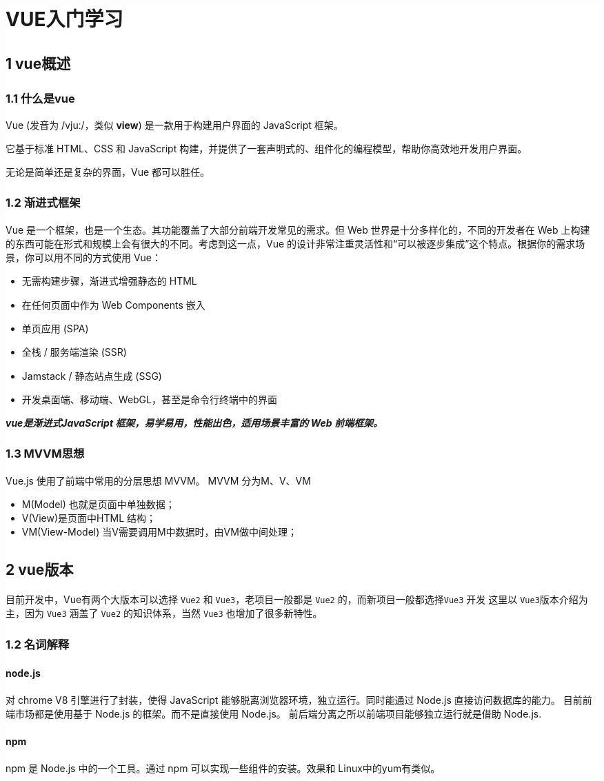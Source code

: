 # VUE入门学习
## 1 vue概述

### 1.1 什么是vue

Vue (发音为 /vjuː/，类似 **view**) 是一款用于构建用户界面的 JavaScript 框架。

它基于标准 HTML、CSS 和 JavaScript 构建，并提供了一套声明式的、组件化的编程模型，帮助你高效地开发用户界面。

无论是简单还是复杂的界面，Vue 都可以胜任。

### 1.2 渐进式框架

Vue 是一个框架，也是一个生态。其功能覆盖了大部分前端开发常见的需求。但 Web 世界是十分多样化的，不同的开发者在 Web 上构建的东西可能在形式和规模上会有很大的不同。考虑到这一点，Vue 的设计非常注重灵活性和“可以被逐步集成”这个特点。根据你的需求场景，你可以用不同的方式使用 Vue：

- 无需构建步骤，渐进式增强静态的 HTML

- 在任何页面中作为 Web Components 嵌入

- 单页应用 (SPA)

- 全栈 / 服务端渲染 (SSR)

- Jamstack / 静态站点生成 (SSG)

- 开发桌面端、移动端、WebGL，甚至是命令行终端中的界面

***vue是渐进式JavaScript 框架，易学易用，性能出色，适用场景丰富的 Web 前端框架。***

### 1.3 MVVM思想

Vue.js 使用了前端中常用的分层思想 MVVM。
MVVM 分为M、V、VM

- M(Model) 也就是页面中单独数据；
- V(View)是页面中HTML 结构；
- VM(View-Model) 当V需要调用M中数据时，由VM做中间处理；

## 2 vue版本

目前开发中，Vue有两个大版本可以选择 `Vue2` 和 `Vue3`，老项目一般都是 `Vue2` 的，而新项目一般都选择`Vue3` 开发
这里以 `Vue3`版本介绍为主，因为 `Vue3` 涵盖了 `Vue2` 的知识体系，当然 `Vue3` 也增加了很多新特性。

### 1.2 名词解释

#### node.js
对 chrome V8 引擎进行了封装，使得 JavaScript 能够脱离浏览器环境，独立运行。同时能通过 Node.js 直接访问数据库的能力。
目前前端市场都是使用基于 Node.js 的框架。而不是直接使用 Node.js。
前后端分离之所以前端项目能够独立运行就是借助 Node.js.

#### npm
npm 是 Node.js 中的一个工具。通过 npm 可以实现一些组件的安装。效果和 Linux中的yum有类似。
